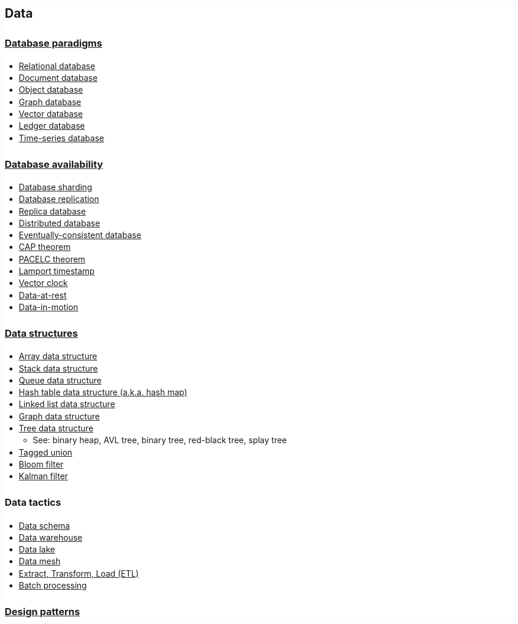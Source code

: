 ## Data

### [Database paradigms](topics/database-paradigms)

* [Relational database](topics/relational-database)
* [Document database](topics/document-database)
* [Object database](topics/object-database)
* [Graph database](topics/graph-database)
* [Vector database](topics/vector-database)
* [Ledger database](topics/ledger-database)
* [Time-series database](topics/time-series-database)

### [Database availability](topics/database-availability)

* [Database sharding](topics/database-sharding)
* [Database replication](topics/database-replication)
* [Replica database](topics/replica-database)
* [Distributed database](topics/distributed-database)
* [Eventually-consistent database](topics/eventually-consistent-database)
* [CAP theorem](topics/cap-theorem)
* [PACELC theorem](topics/pacelc-theorem)
* [Lamport timestamp](topics/lamport-timestamp)
* [Vector clock](topics/vector-clock)
* [Data-at-rest](topics/data-at-rest)
* [Data-in-motion](topics/data-in-motion)

### [Data structures](topics/data-structures)

* [Array data structure](topics/array-data-structure)
* [Stack data structure](topics/stack-data-structure)
* [Queue data structure](topics/queue-data-structure)
* [Hash table data structure (a.k.a. hash map)](topics/hash-table-data-structure)
* [Linked list data structure](topics/linked-list-data-structure)
* [Graph data structure](topics/graph-data-structure)
* [Tree data structure](topics/tree-data-structure)
  * See: binary heap, AVL tree, binary tree, red-black tree, splay tree
* [Tagged union](topics/tagged-union)
* [Bloom filter](topics/bloom-filter)
* [Kalman filter](topics/kalman-filter)
  
### Data tactics

* [Data schema](topics/data-schema)
* [Data warehouse](topics/data-warehouse)
* [Data lake](topics/data-lake)
* [Data mesh](topics/data-mesh)
* [Extract, Transform, Load (ETL)](topics/extract-transform-load)
* [Batch processing](topics/batch-processing)

### [Design patterns](topics/design-patterns)
